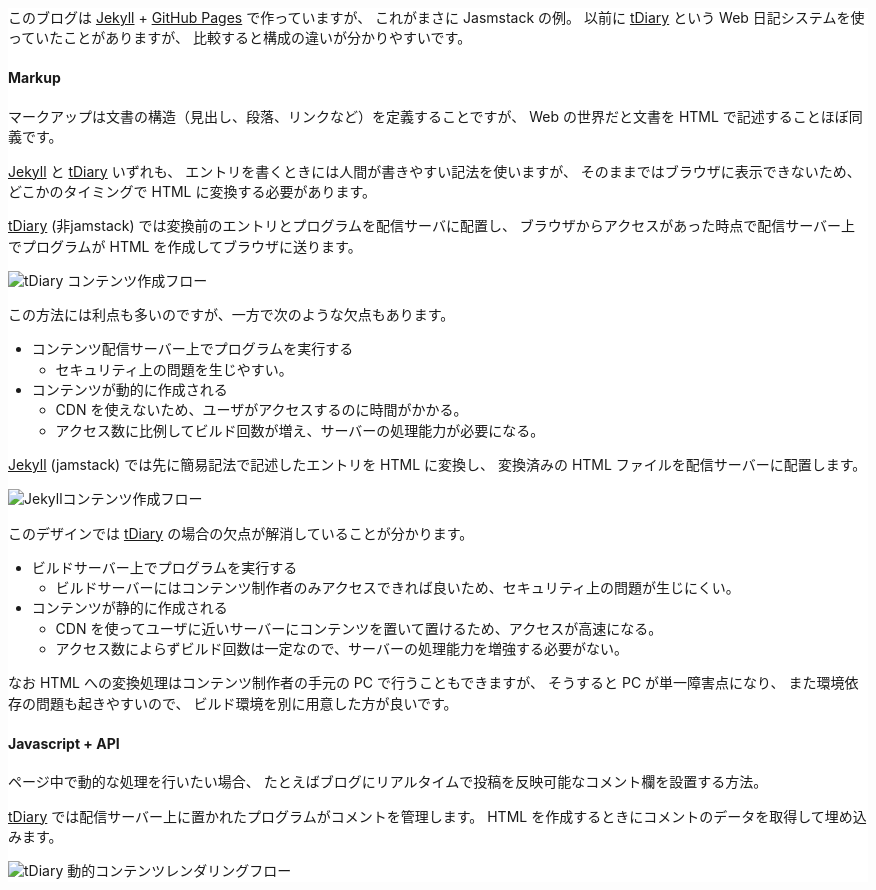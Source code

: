このブログは [Jekyll] + [GitHub Pages] で作っていますが、
これがまさに Jasmstack の例。
以前に [tDiary] という Web 日記システムを使っていたことがありますが、
比較すると構成の違いが分かりやすいです。

#### Markup

マークアップは文書の構造（見出し、段落、リンクなど）を定義することですが、
Web の世界だと文書を HTML で記述することほぼ同義です。

[Jekyll] と [tDiary] いずれも、
エントリを書くときには人間が書きやすい記法を使いますが、
そのままではブラウザに表示できないため、
どこかのタイミングで HTML に変換する必要があります。

[tDiary] (非jamstack) では変換前のエントリとプログラムを配信サーバに配置し、
ブラウザからアクセスがあった時点で配信サーバー上でプログラムが HTML を作成してブラウザに送ります。

![tDiary コンテンツ作成フロー](/assets/2020/09/jamstack/contents-building-tdiary.png)
    
この方法には利点も多いのですが、一方で次のような欠点もあります。

* コンテンツ配信サーバー上でプログラムを実行する
    * セキュリティ上の問題を生じやすい。
* コンテンツが動的に作成される
    * CDN を使えないため、ユーザがアクセスするのに時間がかかる。
    * アクセス数に比例してビルド回数が増え、サーバーの処理能力が必要になる。

[Jekyll] (jamstack) では先に簡易記法で記述したエントリを HTML に変換し、
変換済みの HTML ファイルを配信サーバーに配置します。

![Jekyllコンテンツ作成フロー](/assets/2020/09/jamstack/contents-building-jamstack.png)

このデザインでは [tDiary] の場合の欠点が解消していることが分かります。

* ビルドサーバー上でプログラムを実行する
    * ビルドサーバーにはコンテンツ制作者のみアクセスできれば良いため、セキュリティ上の問題が生じにくい。
* コンテンツが静的に作成される
    * CDN を使ってユーザに近いサーバーにコンテンツを置いて置けるため、アクセスが高速になる。
    * アクセス数によらずビルド回数は一定なので、サーバーの処理能力を増強する必要がない。

なお HTML への変換処理はコンテンツ制作者の手元の PC で行うこともできますが、
そうすると PC が単一障害点になり、
また環境依存の問題も起きやすいので、
ビルド環境を別に用意した方が良いです。

#### Javascript + API

ページ中で動的な処理を行いたい場合、
たとえばブログにリアルタイムで投稿を反映可能なコメント欄を設置する方法。

[tDiary] では配信サーバー上に置かれたプログラムがコメントを管理します。
HTML を作成するときにコメントのデータを取得して埋め込みます。

![tDiary 動的コンテンツレンダリングフロー](/assets/2020/09/jamstack/dynamic-contents-tdiary.png)


[Jamstack]: https://jamstack.org/
[Jekyll]: https://jekyllrb.com/
[GitHub Pages]: https://pages.github.com/
[tDiary]: https://github.com/tdiary
[Netlify]: https://www.netlify.com/